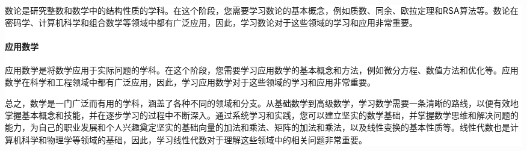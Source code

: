 数论是研究整数和数学中的结构性质的学科。在这个阶段，您需要学习数论的基本概念，例如质数、同余、欧拉定理和RSA算法等。数论在密码学、计算机科学和组合数学等领域中都有广泛应用，因此，学习数论对于这些领域的学习和应用非常重要。

#### 应用数学

应用数学是将数学应用于实际问题的学科。在这个阶段，您需要学习应用数学的基本概念和方法，例如微分方程、数值方法和优化等。应用数学在科学和工程领域中都有广泛应用，因此，学习应用数学对于这些领域的学习和应用非常重要。

总之，数学是一门广泛而有用的学科，涵盖了各种不同的领域和分支。从基础数学到高级数学，学习数学需要一条清晰的路线，以便有效地掌握基本概念和技能，并在逐步学习的过程中不断深入。通过系统学习和实践，您可以建立坚实的数学基础，并掌握数学思维和解决问题的能力，为自己的职业发展和个人兴趣奠定坚实的基础向量的加法和乘法、矩阵的加法和乘法，以及线性变换的基本性质等。线性代数也是计算机科学和物理学等领域的基础，因此，学习线性代数对于理解这些领域中的相关问题非常重要。



